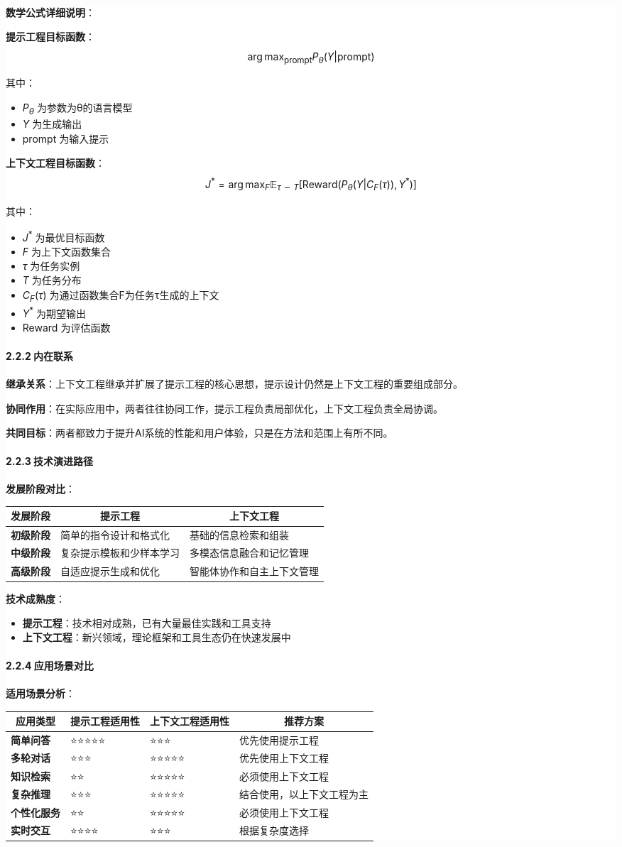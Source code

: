 **数学公式详细说明**：

**提示工程目标函数**：
$$\arg\max_{\text{prompt}} P_\theta(Y|\text{prompt})$$

其中：

- $P_\theta$ 为参数为θ的语言模型
- $Y$ 为生成输出
- prompt 为输入提示

**上下文工程目标函数**：
$$J^* = \arg\max_F \mathbb{E}_{\tau \sim T}[\text{Reward}(P_\theta(Y|C_F(\tau)), Y^*)]$$

其中：

- $J^*$ 为最优目标函数
- $F$ 为上下文函数集合
- $\tau$ 为任务实例
- $T$ 为任务分布
- $C_F(\tau)$ 为通过函数集合F为任务τ生成的上下文
- $Y^*$ 为期望输出
- $\text{Reward}$ 为评估函数

#### 2.2.2 内在联系

**继承关系**：上下文工程继承并扩展了提示工程的核心思想，提示设计仍然是上下文工程的重要组成部分。

**协同作用**：在实际应用中，两者往往协同工作，提示工程负责局部优化，上下文工程负责全局协调。

**共同目标**：两者都致力于提升AI系统的性能和用户体验，只是在方法和范围上有所不同。

#### 2.2.3 技术演进路径

**发展阶段对比**：

| 发展阶段 | 提示工程 | 上下文工程 |
|----------|----------|------------|
| **初级阶段** | 简单的指令设计和格式化 | 基础的信息检索和组装 |
| **中级阶段** | 复杂提示模板和少样本学习 | 多模态信息融合和记忆管理 |
| **高级阶段** | 自适应提示生成和优化 | 智能体协作和自主上下文管理 |

**技术成熟度**：

- **提示工程**：技术相对成熟，已有大量最佳实践和工具支持
- **上下文工程**：新兴领域，理论框架和工具生态仍在快速发展中

#### 2.2.4 应用场景对比

**适用场景分析**：

| 应用类型 | 提示工程适用性 | 上下文工程适用性 | 推荐方案 |
|----------|----------------|------------------|----------|
| **简单问答** | ⭐⭐⭐⭐⭐ | ⭐⭐⭐ | 优先使用提示工程 |
| **多轮对话** | ⭐⭐⭐ | ⭐⭐⭐⭐⭐ | 优先使用上下文工程 |
| **知识检索** | ⭐⭐ | ⭐⭐⭐⭐⭐ | 必须使用上下文工程 |
| **复杂推理** | ⭐⭐⭐ | ⭐⭐⭐⭐⭐ | 结合使用，以上下文工程为主 |
| **个性化服务** | ⭐⭐ | ⭐⭐⭐⭐⭐ | 必须使用上下文工程 |
| **实时交互** | ⭐⭐⭐⭐ | ⭐⭐⭐ | 根据复杂度选择 |
